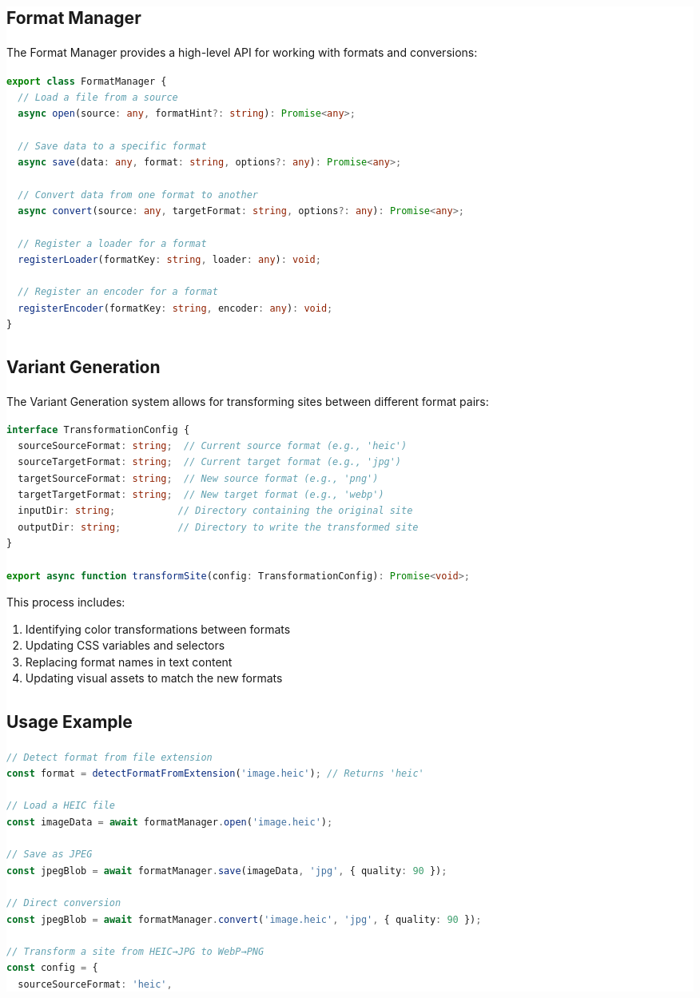 ## Format Manager

The Format Manager provides a high-level API for working with formats and conversions:

```typescript
export class FormatManager {
  // Load a file from a source
  async open(source: any, formatHint?: string): Promise<any>;
  
  // Save data to a specific format
  async save(data: any, format: string, options?: any): Promise<any>;
  
  // Convert data from one format to another
  async convert(source: any, targetFormat: string, options?: any): Promise<any>;
  
  // Register a loader for a format
  registerLoader(formatKey: string, loader: any): void;
  
  // Register an encoder for a format
  registerEncoder(formatKey: string, encoder: any): void;
}
```

## Variant Generation

The Variant Generation system allows for transforming sites between different format pairs:

```typescript
interface TransformationConfig {
  sourceSourceFormat: string;  // Current source format (e.g., 'heic')
  sourceTargetFormat: string;  // Current target format (e.g., 'jpg')
  targetSourceFormat: string;  // New source format (e.g., 'png')
  targetTargetFormat: string;  // New target format (e.g., 'webp')
  inputDir: string;           // Directory containing the original site
  outputDir: string;          // Directory to write the transformed site
}

export async function transformSite(config: TransformationConfig): Promise<void>;
```

This process includes:

1. Identifying color transformations between formats
2. Updating CSS variables and selectors
3. Replacing format names in text content
4. Updating visual assets to match the new formats

## Usage Example

```typescript
// Detect format from file extension
const format = detectFormatFromExtension('image.heic'); // Returns 'heic'

// Load a HEIC file
const imageData = await formatManager.open('image.heic');

// Save as JPEG
const jpegBlob = await formatManager.save(imageData, 'jpg', { quality: 90 });

// Direct conversion
const jpegBlob = await formatManager.convert('image.heic', 'jpg', { quality: 90 });

// Transform a site from HEIC→JPG to WebP→PNG
const config = {
  sourceSourceFormat: 'heic',
```
